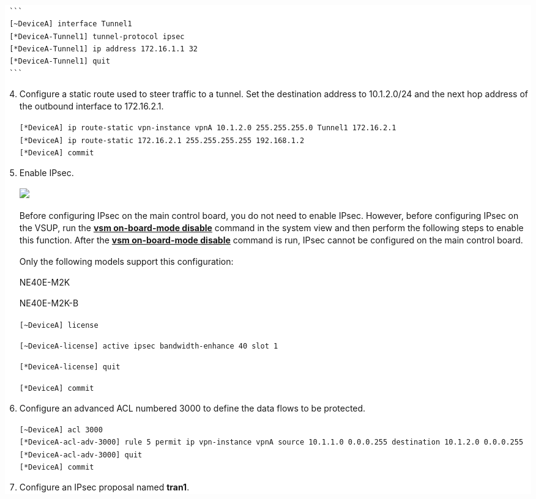      
     ```
     [~DeviceA] interface Tunnel1
     [*DeviceA-Tunnel1] tunnel-protocol ipsec
     [*DeviceA-Tunnel1] ip address 172.16.1.1 32
     [*DeviceA-Tunnel1] quit
     ```
  4. Configure a static route used to steer traffic to a tunnel. Set the destination address to 10.1.2.0/24 and the next hop address of the outbound interface to 172.16.2.1.
     
     
     ```
     [*DeviceA] ip route-static vpn-instance vpnA 10.1.2.0 255.255.255.0 Tunnel1 172.16.2.1
     [*DeviceA] ip route-static 172.16.2.1 255.255.255.255 192.168.1.2
     [*DeviceA] commit
     ```
  5. Enable IPsec.
     
     ![](../../../../public_sys-resources/note_3.0-en-us.png) 
     
     Before configuring IPsec on the main control board, you do not need to enable IPsec. However, before configuring IPsec on the VSUP, run the [**vsm on-board-mode disable**](cmdqueryname=undo+vsm+on-board-mode+disable) command in the system view and then perform the following steps to enable this function. After the [**vsm on-board-mode disable**](cmdqueryname=undo+vsm+on-board-mode+disable) command is run, IPsec cannot be configured on the main control board.
     
     Only the following models support this configuration:
     
     NE40E-M2K
     
     NE40E-M2K-B
     
     
     
     ```
     [~DeviceA] license
     ```
     ```
     [~DeviceA-license] active ipsec bandwidth-enhance 40 slot 1
     ```
     ```
     [*DeviceA-license] quit
     ```
     ```
     [*DeviceA] commit
     ```
  6. Configure an advanced ACL numbered 3000 to define the data flows to be protected.
     
     
     ```
     [~DeviceA] acl 3000
     [*DeviceA-acl-adv-3000] rule 5 permit ip vpn-instance vpnA source 10.1.1.0 0.0.0.255 destination 10.1.2.0 0.0.0.255
     [*DeviceA-acl-adv-3000] quit
     [*DeviceA] commit
     ```
  7. Configure an IPsec proposal named **tran1**.
     